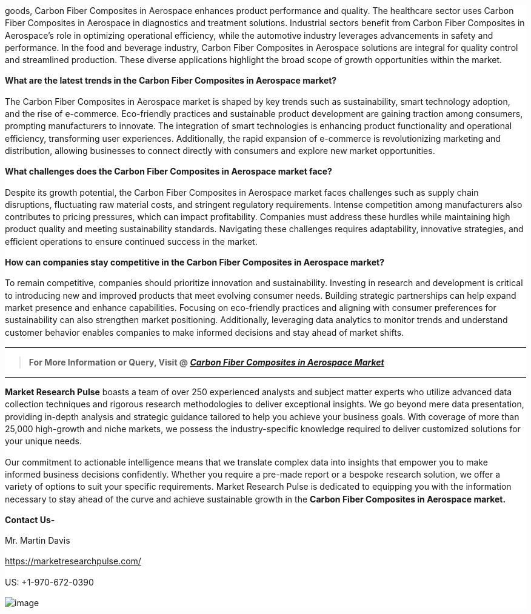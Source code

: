 goods, Carbon Fiber Composites in Aerospace enhances product performance and quality. The healthcare sector uses Carbon Fiber Composites in Aerospace in diagnostics and treatment solutions. Industrial sectors benefit from Carbon Fiber Composites in Aerospace&rsquo;s role in optimizing operational efficiency, while the automotive industry leverages advancements in safety and performance. In the food and beverage industry, Carbon Fiber Composites in Aerospace solutions are integral for quality control and streamlined production. These diverse applications highlight the broad scope of growth opportunities within the market.</p><p><strong>What are the latest trends in the Carbon Fiber Composites in Aerospace market?</strong></p><p>The Carbon Fiber Composites in Aerospace market is shaped by key trends such as sustainability, smart technology adoption, and the rise of e-commerce. Eco-friendly practices and sustainable product development are gaining traction among consumers, prompting manufacturers to innovate. The integration of smart technologies is enhancing product functionality and operational efficiency, transforming user experiences. Additionally, the rapid expansion of e-commerce is revolutionizing marketing and distribution, allowing businesses to connect directly with consumers and explore new market opportunities.</p><p><strong>What challenges does the Carbon Fiber Composites in Aerospace market face?</strong></p><p>Despite its growth potential, the Carbon Fiber Composites in Aerospace market faces challenges such as supply chain disruptions, fluctuating raw material costs, and stringent regulatory requirements. Intense competition among manufacturers also contributes to pricing pressures, which can impact profitability. Companies must address these hurdles while maintaining high product quality and meeting sustainability standards. Navigating these challenges requires adaptability, innovative strategies, and efficient operations to ensure continued success in the market.</p><p><strong>How can companies stay competitive in the Carbon Fiber Composites in Aerospace market?</strong></p><p>To remain competitive, companies should prioritize innovation and sustainability. Investing in research and development is critical to introducing new and improved products that meet evolving consumer needs. Building strategic partnerships can help expand market presence and enhance capabilities. Focusing on eco-friendly practices and aligning with consumer preferences for sustainability can also strengthen market positioning. Additionally, leveraging data analytics to monitor trends and understand customer behavior enables companies to make informed decisions and stay ahead of market shifts.</p><hr /><blockquote><p><strong>For More Information or Query, Visit @&nbsp;<em><a href="https://marketresearchpulse.com/report/115695/carbon-fiber-composites-in-aerospace-market?utm_source=Linkedin&utm_medium=052">Carbon Fiber Composites in Aerospace Market</a></em></strong></p></blockquote><hr /><p><strong>Market Research Pulse</strong> boasts a team of over 250 experienced analysts and subject matter experts who utilize advanced data collection techniques and rigorous research methodologies to deliver exceptional insights. We go beyond mere data presentation, providing in-depth analysis and strategic guidance tailored to help you achieve your business goals. With coverage of more than 25,000 high-growth and niche markets, we possess the industry-specific knowledge required to deliver customized solutions for your unique needs.</p><p>Our commitment to actionable intelligence means that we translate complex data into insights that empower you to make informed business decisions confidently. Whether you require a pre-made report or a bespoke research solution, we offer a variety of options to suit your specific requirements. Market Research Pulse is dedicated to equipping you with the information necessary to stay ahead of the curve and achieve sustainable growth in the <strong>Carbon Fiber Composites in Aerospace market.</strong></p><p><strong>Contact Us-</strong></p><p>Mr. Martin Davis</p><p>https://marketresearchpulse.com/</p><p>US: +1-970-672-0390</p>
![image](https://github.com/user-attachments/assets/87040919-fc2b-4f0d-9c90-b0edef0dafe4)
